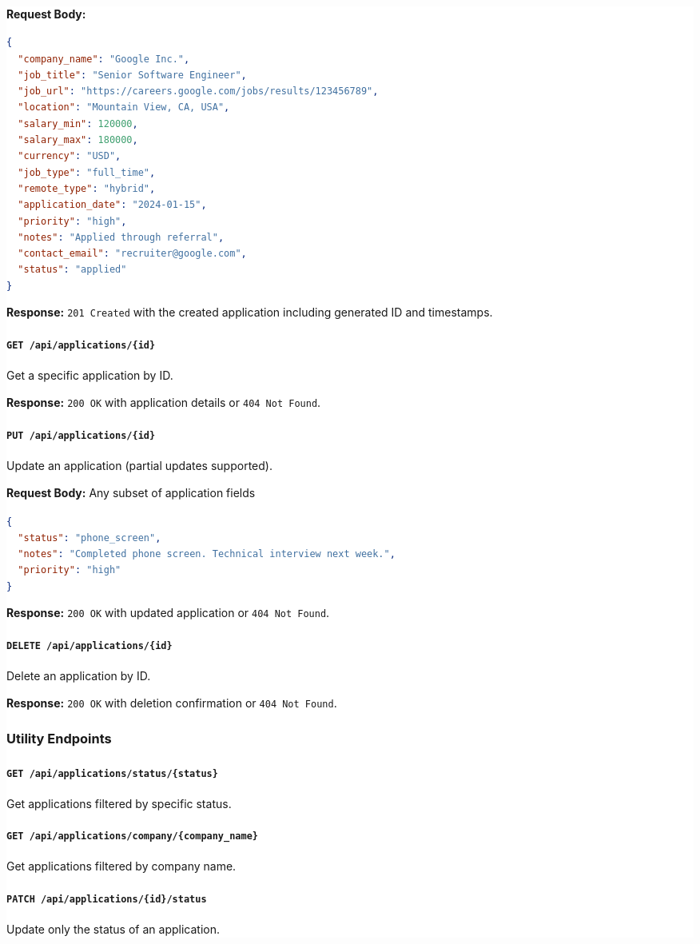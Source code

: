 **Request Body:**
```json
{
  "company_name": "Google Inc.",
  "job_title": "Senior Software Engineer",
  "job_url": "https://careers.google.com/jobs/results/123456789",
  "location": "Mountain View, CA, USA",
  "salary_min": 120000,
  "salary_max": 180000,
  "currency": "USD",
  "job_type": "full_time",
  "remote_type": "hybrid",
  "application_date": "2024-01-15",
  "priority": "high",
  "notes": "Applied through referral",
  "contact_email": "recruiter@google.com",
  "status": "applied"
}
```

**Response:** `201 Created` with the created application including generated ID and timestamps.

#### `GET /api/applications/{id}`
Get a specific application by ID.

**Response:** `200 OK` with application details or `404 Not Found`.

#### `PUT /api/applications/{id}`
Update an application (partial updates supported).

**Request Body:** Any subset of application fields
```json
{
  "status": "phone_screen",
  "notes": "Completed phone screen. Technical interview next week.",
  "priority": "high"
}
```

**Response:** `200 OK` with updated application or `404 Not Found`.

#### `DELETE /api/applications/{id}`
Delete an application by ID.

**Response:** `200 OK` with deletion confirmation or `404 Not Found`.

### Utility Endpoints

#### `GET /api/applications/status/{status}`
Get applications filtered by specific status.

#### `GET /api/applications/company/{company_name}`
Get applications filtered by company name.

#### `PATCH /api/applications/{id}/status`
Update only the status of an application.
